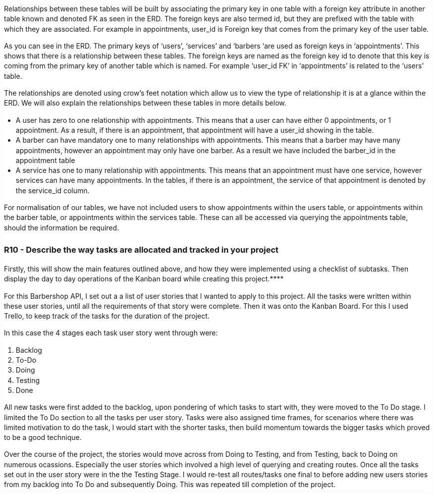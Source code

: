 Relationships between these tables will be built by associating the primary key in one table with a foreign key attribute in another table known and denoted FK as seen in the ERD. The foreign keys are also termed id, but they are prefixed with the table with which they are associated. For example in appointments, user_id is Foreign key that comes from the primary key of the user table.

As you can see in the ERD. The primary keys of ‘users’, ‘services’ and ‘barbers ‘are used as foreign keys in ‘appointments’. This shows that there is a relationship between these tables. The foreign keys are named as the foreign key id to denote that this key is coming from the primary key of another table which is named. For example ‘user_id FK’ in ‘appointments’ is related to the ‘users’ table.

The relationships are denoted using crow’s feet notation which allow us to view the type of relationship it is at a glance within the ERD. We will also explain the relationships between these tables in more details below. 

- A user has zero to one relationship with appointments. This means that a user can have either 0 appointments, or 1 appointment. As a result, if there is an appointment, that appointment will have a user_id showing in the table.
- A barber can have mandatory one to many relationships with appointments. This means that a barber may have many appointments, however an appointment may only have one barber. As a result we have included the barber_id in the appointment table
- A service has one to many relationship with appointments. This means that an appointment must have one service, however services can have many appointments. In the tables, if there is an appointment, the service of that appointment is denoted by the service_id column.

For normalisation of our tables, we have not included users to show appointments within the users table, or appointments within the barber table, or appointments within the services table. These can all be accessed via querying the appointments table, should the information be required. 

### R10 - Describe the way tasks are allocated and tracked in your project

Firstly, this will show the main features outlined above, and how they were implemented using a checklist of subtasks. Then display the day to day operations of the Kanban board while creating this project.****

For this Barbershop API, I set out a a list of user stories that I wanted to apply to this project. All the tasks were written within these user stories, until all the requirements of that story were complete. Then it was onto the Kanban Board. For this I used Trello, to keep track of the tasks for the duration of the project. 

In this case the 4 stages each task user story went through were:

1. Backlog
2. To-Do
3. Doing
4. Testing
5. Done

All new tasks were first added to the backlog, upon pondering of which tasks to start with, they were moved to the To Do stage. I limited the To Do section to all the tasks per user story. Tasks were also assigned time frames, for scenarios where there was limited motivation to do the task, I would start with the shorter tasks, then build momentum towards the bigger tasks which proved to be a good technique. 

Over the course of the project, the stories would move across from Doing to Testing, and from Testing, back to Doing on numerous ocassions. Especially the user stories which involved a high level of querying and creating routes. Once all the tasks set out in the user story were in the the Testing Stage. I would re-test all routes/tasks one final to before  adding new users stories from my backlog into To Do and subsequently Doing.  This was repeated till completion of the project. 
